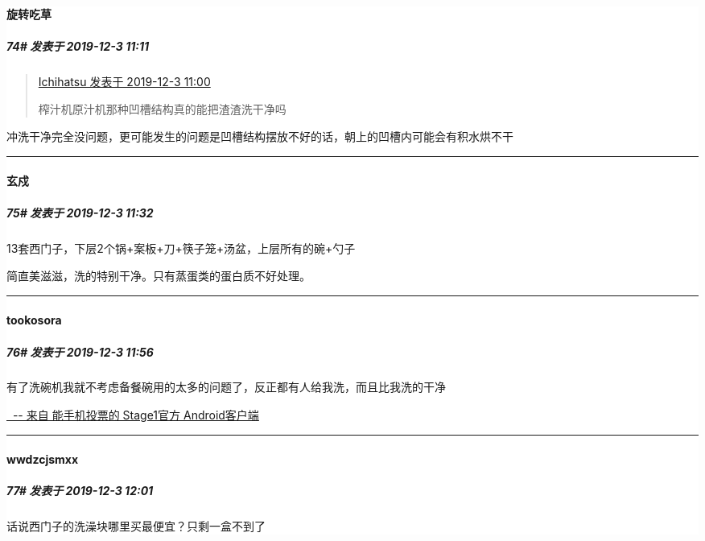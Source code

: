 ####  旋转吃草  
##### 74#       发表于 2019-12-3 11:11



<blockquote><a href="httphttps://bbs.saraba1st.com/2b/forum.php?mod=redirect&amp;goto=findpost&amp;pid=45702339&amp;ptid=1872719" target="_blank">Ichihatsu 发表于 2019-12-3 11:00</a>

榨汁机原汁机那种凹槽结构真的能把渣渣洗干净吗</blockquote>

冲洗干净完全没问题，更可能发生的问题是凹槽结构摆放不好的话，朝上的凹槽内可能会有积水烘不干







-----

####  玄戍  
##### 75#       发表于 2019-12-3 11:32




13套西门子，下层2个锅+案板+刀+筷子笼+汤盆，上层所有的碗+勺子


简直美滋滋，洗的特别干净。只有蒸蛋类的蛋白质不好处理。







-----

####  tookosora  
##### 76#       发表于 2019-12-3 11:56




有了洗碗机我就不考虑备餐碗用的太多的问题了，反正都有人给我洗，而且比我洗的干净

[  -- 来自 能手机投票的 Stage1官方 Android客户端](https://www.coolapk.com/apk/140634)







-----

####  wwdzcjsmxx  
##### 77#       发表于 2019-12-3 12:01




话说西门子的洗澡块哪里买最便宜？只剩一盒不到了






